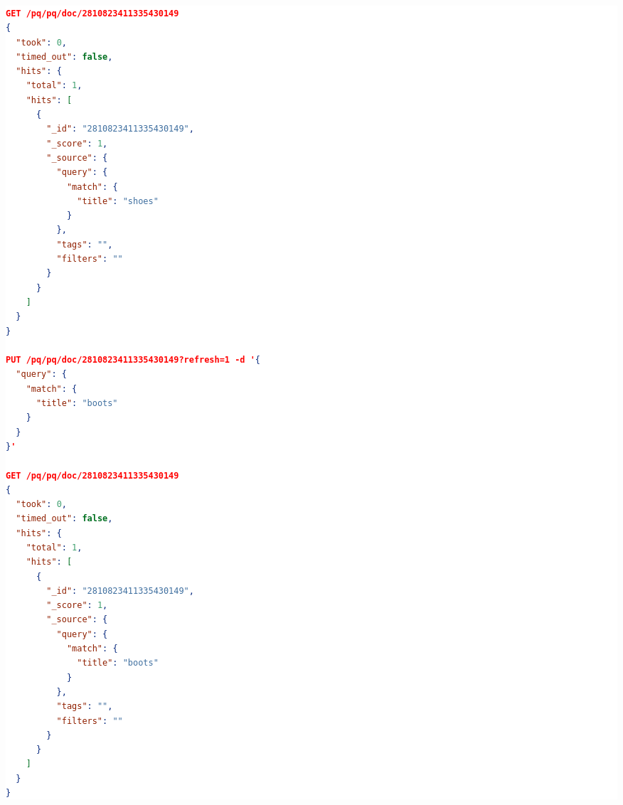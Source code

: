 
```json
GET /pq/pq/doc/2810823411335430149 
{
  "took": 0,
  "timed_out": false,
  "hits": {
    "total": 1,
    "hits": [
      {
        "_id": "2810823411335430149",
        "_score": 1,
        "_source": {
          "query": {
            "match": {
              "title": "shoes"
            }
          },
          "tags": "",
          "filters": ""
        }
      }
    ]
  }
}

PUT /pq/pq/doc/2810823411335430149?refresh=1 -d '{
  "query": {
    "match": {
      "title": "boots"
    }
  }
}'

GET /pq/pq/doc/2810823411335430149 
{
  "took": 0,
  "timed_out": false,
  "hits": {
    "total": 1,
    "hits": [
      {
        "_id": "2810823411335430149",
        "_score": 1,
        "_source": {
          "query": {
            "match": {
              "title": "boots"
            }
          },
          "tags": "",
          "filters": ""
        }
      }
    ]
  }
}
```

